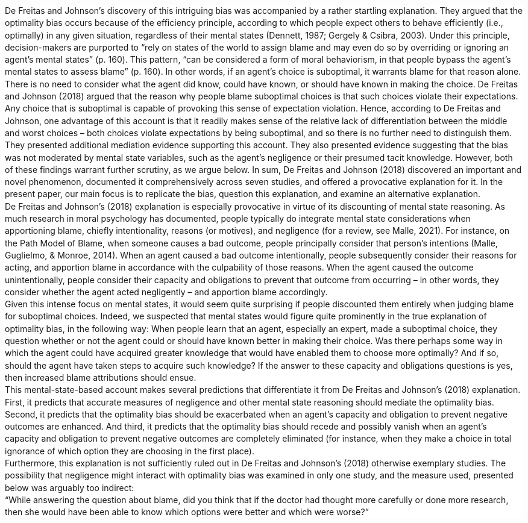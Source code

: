   De Freitas and Johnson’s discovery of this intriguing bias was accompanied by a rather startling explanation. They argued that the optimality bias occurs because of the efficiency principle, according to which people expect others to behave efficiently (i.e., optimally) in any given situation, regardless of their mental states (Dennett, 1987; Gergely & Csibra, 2003). Under this principle, decision-makers are purported to “rely on states of the world to assign blame and may even do so by overriding or ignoring an agent’s mental states” (p. 160). This pattern, “can be considered a form of moral behaviorism, in that people bypass the agent’s mental states to assess blame” (p. 160). In other words, if an agent’s choice is suboptimal, it warrants blame for that reason alone. There is no need to consider what the agent did know, could have known, or should have known in making the choice.   De Freitas and Johnson (2018) argued that the reason why people blame suboptimal choices is that such choices violate their expectations. Any choice that is suboptimal is capable of provoking this sense of expectation violation. Hence, according to De Freitas and Johnson, one advantage of this account is that it readily makes sense of the relative lack of differentiation between the middle and worst choices – both choices violate expectations by being suboptimal, and so there is no further need to distinguish them. They presented additional mediation evidence supporting this account. They also presented evidence suggesting that the bias was not moderated by mental state variables, such as the agent’s negligence or their presumed tacit knowledge. However, both of these findings warrant further scrutiny, as we argue below.   In sum, De Freitas and Johnson (2018) discovered an important and novel phenomenon, documented it comprehensively across seven studies, and offered a provocative explanation for it. In the present paper, our main focus is to replicate the bias, question this explanation, and examine an alternative explanation.   
  De Freitas and Johnson’s (2018) explanation is especially provocative in virtue of its discounting of mental state reasoning. As much research in moral psychology has documented, people typically do integrate mental state considerations when apportioning blame, chiefly intentionality, reasons (or motives), and negligence (for a review, see Malle, 2021). For instance, on the Path Model of Blame, when someone causes a bad outcome, people principally consider that person’s intentions (Malle, Guglielmo, & Monroe, 2014). When an agent caused a bad outcome intentionally, people subsequently consider their reasons for acting, and apportion blame in accordance with the culpability of those reasons. When the agent caused the outcome unintentionally, people consider their capacity and obligations to prevent that outcome from occurring – in other words, they consider whether the agent acted negligently – and apportion blame accordingly.  
  Given this intense focus on mental states, it would seem quite surprising if people discounted them entirely when judging blame for suboptimal choices. Indeed, we suspected that mental states would figure quite prominently in the true explanation of optimality bias, in the following way: When people learn that an agent, especially an expert, made a suboptimal choice, they question whether or not the agent could or should have known better in making their choice. Was there perhaps some way in which the agent could have acquired greater knowledge that would have enabled them to choose more optimally? And if so, should the agent have taken steps to acquire such knowledge? If the answer to these capacity and obligations questions is yes, then increased blame attributions should ensue.   
  This mental-state-based account makes several predictions that differentiate it from De Freitas and Johnson’s (2018) explanation. First, it predicts that accurate measures of negligence and other mental state reasoning should mediate the optimality bias. Second, it predicts that the optimality bias should be exacerbated when an agent’s capacity and obligation to prevent negative outcomes are enhanced. And third, it predicts that the optimality bias should recede and possibly vanish when an agent’s capacity and obligation to prevent negative outcomes are completely eliminated (for instance, when they make a choice in total ignorance of which option they are choosing in the first place).   
  Furthermore, this explanation is not sufficiently ruled out in De Freitas and Johnson’s (2018) otherwise exemplary studies. The possibility that negligence might interact with optimality bias was examined in only one study, and the measure used, presented below was arguably too indirect:   
  “While answering the question about blame, did you think that if the doctor had thought more carefully or done more research, then she would have been able to know which options were better and which were worse?”   